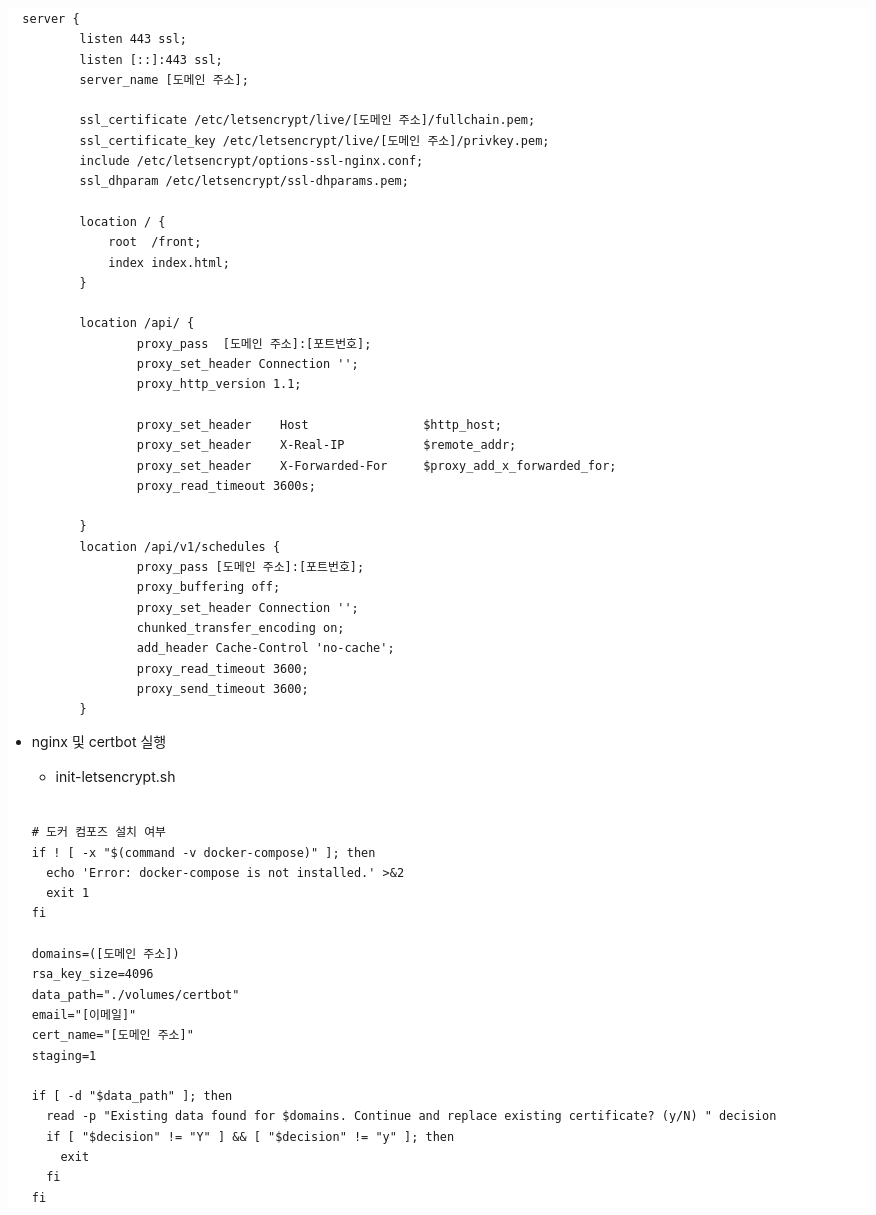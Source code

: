   ```server {
    server {
            listen 443 ssl;
            listen [::]:443 ssl;
            server_name [도메인 주소];

            ssl_certificate /etc/letsencrypt/live/[도메인 주소]/fullchain.pem;
            ssl_certificate_key /etc/letsencrypt/live/[도메인 주소]/privkey.pem;
            include /etc/letsencrypt/options-ssl-nginx.conf;
            ssl_dhparam /etc/letsencrypt/ssl-dhparams.pem;

            location / {
                root  /front;
                index index.html;
            }

            location /api/ {
                    proxy_pass  [도메인 주소]:[포트번호];
                    proxy_set_header Connection '';
                    proxy_http_version 1.1;

                    proxy_set_header    Host                $http_host;
                    proxy_set_header    X-Real-IP           $remote_addr;
                    proxy_set_header    X-Forwarded-For     $proxy_add_x_forwarded_for;
                    proxy_read_timeout 3600s;

            }
            location /api/v1/schedules {
                    proxy_pass [도메인 주소]:[포트번호];
                    proxy_buffering off;
                    proxy_set_header Connection '';
                    chunked_transfer_encoding on;
                    add_header Cache-Control 'no-cache';
                    proxy_read_timeout 3600;
                    proxy_send_timeout 3600;
            }
  ```

- nginx 및 certbot 실행

  - init-letsencrypt.sh

  ```#!/bin/bash

  # 도커 컴포즈 설치 여부
  if ! [ -x "$(command -v docker-compose)" ]; then
    echo 'Error: docker-compose is not installed.' >&2
    exit 1
  fi

  domains=([도메인 주소])
  rsa_key_size=4096
  data_path="./volumes/certbot"
  email="[이메일]"
  cert_name="[도메인 주소]"
  staging=1

  if [ -d "$data_path" ]; then
    read -p "Existing data found for $domains. Continue and replace existing certificate? (y/N) " decision
    if [ "$decision" != "Y" ] && [ "$decision" != "y" ]; then
      exit
    fi
  fi

  ```